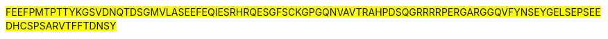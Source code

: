 <span style='background-color: yellow;'>F</span><span style='background-color: yellow;'>E</span><span style='background-color: yellow;'>E</span><span style='background-color: yellow;'>F</span><span style='background-color: yellow;'>P</span><span style='background-color: yellow;'>M</span><span style='background-color: yellow;'>T</span><span style='background-color: yellow;'>P</span><span style='background-color: yellow;'>T</span><span style='background-color: yellow;'>T</span><span style='background-color: yellow;'>Y</span><span style='background-color: yellow;'>K</span><span style='background-color: yellow;'>G</span><span style='background-color: yellow;'>S</span><span style='background-color: yellow;'>V</span><span style='background-color: yellow;'>D</span><span style='background-color: yellow;'>N</span><span style='background-color: yellow;'>Q</span><span style='background-color: yellow;'>T</span><span style='background-color: yellow;'>D</span><span style='background-color: yellow;'>S</span><span style='background-color: yellow;'>G</span><span style='background-color: yellow;'>M</span><span style='background-color: yellow;'>V</span><span style='background-color: yellow;'>L</span><span style='background-color: yellow;'>A</span><span style='background-color: yellow;'>S</span><span style='background-color: yellow;'>E</span><span style='background-color: yellow;'>E</span><span style='background-color: yellow;'>F</span><span style='background-color: yellow;'>E</span><span style='background-color: yellow;'>Q</span><span style='background-color: yellow;'>I</span><span style='background-color: yellow;'>E</span><span style='background-color: yellow;'>S</span><span style='background-color: yellow;'>R</span><span style='background-color: yellow;'>H</span><span style='background-color: yellow;'>R</span><span style='background-color: yellow;'>Q</span><span style='background-color: yellow;'>E</span><span style='background-color: yellow;'>S</span><span style='background-color: yellow;'>G</span><span style='background-color: yellow;'>F</span><span style='background-color: yellow;'>S</span><span style='background-color: yellow;'>C</span><span style='background-color: yellow;'>K</span><span style='background-color: yellow;'>G</span><span style='background-color: yellow;'>P</span><span style='background-color: yellow;'>G</span><span style='background-color: yellow;'>Q</span><span style='background-color: yellow;'>N</span><span style='background-color: yellow;'>V</span><span style='background-color: yellow;'>A</span><span style='background-color: yellow;'>V</span><span style='background-color: yellow;'>T</span><span style='background-color: yellow;'>R</span><span style='background-color: yellow;'>A</span><span style='background-color: yellow;'>H</span><span style='background-color: yellow;'>P</span><span style='background-color: yellow;'>D</span><span style='background-color: yellow;'>S</span><span style='background-color: yellow;'>Q</span><span style='background-color: yellow;'>G</span><span style='background-color: yellow;'>R</span><span style='background-color: yellow;'>R</span><span style='background-color: yellow;'>R</span><span style='background-color: yellow;'>R</span><span style='background-color: yellow;'>P</span><span style='background-color: yellow;'>E</span><span style='background-color: yellow;'>R</span><span style='background-color: yellow;'>G</span><span style='background-color: yellow;'>A</span><span style='background-color: yellow;'>R</span><span style='background-color: yellow;'>G</span><span style='background-color: yellow;'>G</span><span style='background-color: yellow;'>Q</span><span style='background-color: yellow;'>V</span><span style='background-color: yellow;'>F</span><span style='background-color: yellow;'>Y</span><span style='background-color: yellow;'>N</span><span style='background-color: yellow;'>S</span><span style='background-color: yellow;'>E</span><span style='background-color: yellow;'>Y</span><span style='background-color: yellow;'>G</span><span style='background-color: yellow;'>E</span><span style='background-color: yellow;'>L</span><span style='background-color: yellow;'>S</span><span style='background-color: yellow;'>E</span><span style='background-color: yellow;'>P</span><span style='background-color: yellow;'>S</span><span style='background-color: yellow;'>E</span><span style='background-color: yellow;'>E</span><span style='background-color: yellow;'>D</span><span style='background-color: yellow;'>H</span><span style='background-color: yellow;'>C</span><span style='background-color: yellow;'>S</span><span style='background-color: yellow;'>P</span><span style='background-color: yellow;'>S</span><span style='background-color: yellow;'>A</span><span style='background-color: yellow;'>R</span><span style='background-color: yellow;'>V</span><span style='background-color: yellow;'>T</span><span style='background-color: yellow;'>F</span><span style='background-color: yellow;'>F</span><span style='background-color: yellow;'>T</span><span style='background-color: yellow;'>D</span><span style='background-color: yellow;'>N</span><span style='background-color: yellow;'>S</span><span style='background-color: yellow;'>Y</span>